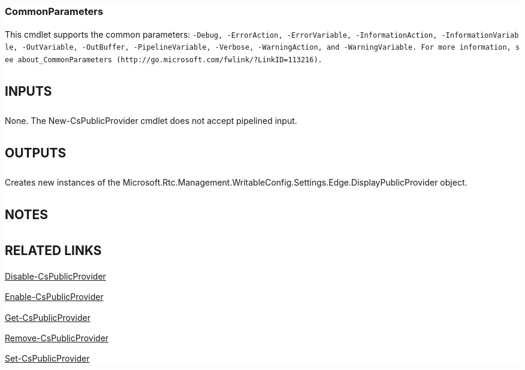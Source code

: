 ### CommonParameters
This cmdlet supports the common parameters: `-Debug, -ErrorAction, -ErrorVariable, -InformationAction, -InformationVariable, -OutVariable, -OutBuffer, -PipelineVariable, -Verbose, -WarningAction, and -WarningVariable. For more information, see about_CommonParameters (http://go.microsoft.com/fwlink/?LinkID=113216).`

## INPUTS

###  
None.
The New-CsPublicProvider cmdlet does not accept pipelined input.

## OUTPUTS

###  
Creates new instances of the Microsoft.Rtc.Management.WritableConfig.Settings.Edge.DisplayPublicProvider object.

## NOTES

## RELATED LINKS

[Disable-CsPublicProvider]()

[Enable-CsPublicProvider]()

[Get-CsPublicProvider]()

[Remove-CsPublicProvider]()

[Set-CsPublicProvider]()

